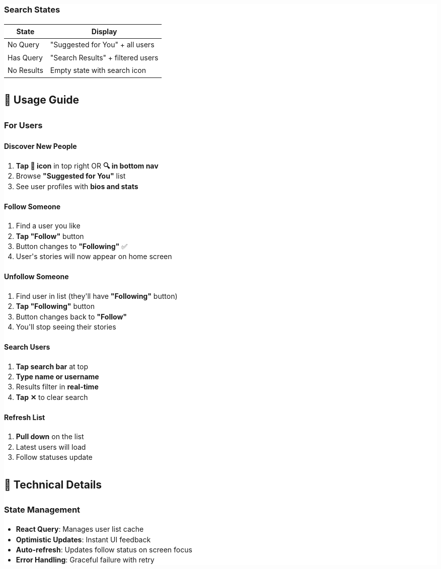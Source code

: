 ### Search States

| State      | Display                           |
| ---------- | --------------------------------- |
| No Query   | "Suggested for You" + all users   |
| Has Query  | "Search Results" + filtered users |
| No Results | Empty state with search icon      |

## 🚀 Usage Guide

### For Users

#### Discover New People

1. **Tap 👥 icon** in top right OR **🔍 in bottom nav**
2. Browse **"Suggested for You"** list
3. See user profiles with **bios and stats**

#### Follow Someone

1. Find a user you like
2. **Tap "Follow"** button
3. Button changes to **"Following"** ✅
4. User's stories will now appear on home screen

#### Unfollow Someone

1. Find user in list (they'll have **"Following"** button)
2. **Tap "Following"** button
3. Button changes back to **"Follow"**
4. You'll stop seeing their stories

#### Search Users

1. **Tap search bar** at top
2. **Type name or username**
3. Results filter in **real-time**
4. **Tap ✕** to clear search

#### Refresh List

1. **Pull down** on the list
2. Latest users will load
3. Follow statuses update

## 🔧 Technical Details

### State Management

- **React Query**: Manages user list cache
- **Optimistic Updates**: Instant UI feedback
- **Auto-refresh**: Updates follow status on screen focus
- **Error Handling**: Graceful failure with retry
